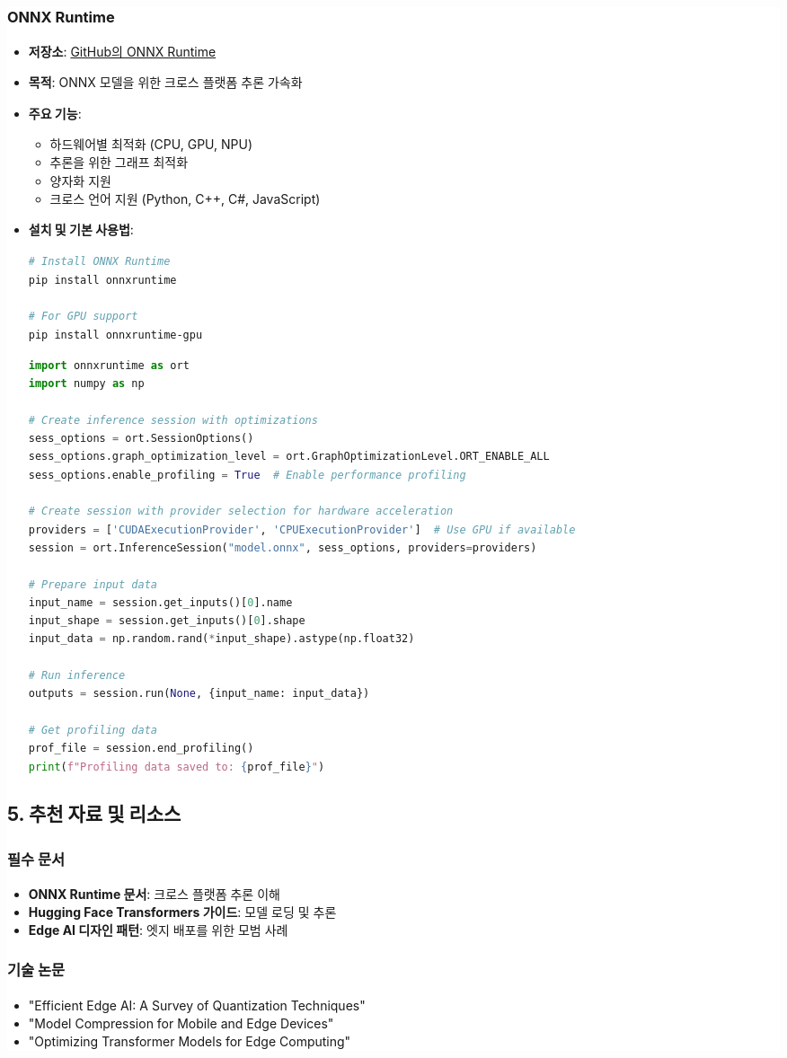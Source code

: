 ### ONNX Runtime
- **저장소**: [GitHub의 ONNX Runtime](https://github.com/microsoft/onnxruntime)
- **목적**: ONNX 모델을 위한 크로스 플랫폼 추론 가속화
- **주요 기능**:
  - 하드웨어별 최적화 (CPU, GPU, NPU)
  - 추론을 위한 그래프 최적화
  - 양자화 지원
  - 크로스 언어 지원 (Python, C++, C#, JavaScript)
- **설치 및 기본 사용법**:
  ```bash
  # Install ONNX Runtime
  pip install onnxruntime
  
  # For GPU support
  pip install onnxruntime-gpu
  ```
  
  ```python
  import onnxruntime as ort
  import numpy as np
  
  # Create inference session with optimizations
  sess_options = ort.SessionOptions()
  sess_options.graph_optimization_level = ort.GraphOptimizationLevel.ORT_ENABLE_ALL
  sess_options.enable_profiling = True  # Enable performance profiling
  
  # Create session with provider selection for hardware acceleration
  providers = ['CUDAExecutionProvider', 'CPUExecutionProvider']  # Use GPU if available
  session = ort.InferenceSession("model.onnx", sess_options, providers=providers)
  
  # Prepare input data
  input_name = session.get_inputs()[0].name
  input_shape = session.get_inputs()[0].shape
  input_data = np.random.rand(*input_shape).astype(np.float32)
  
  # Run inference
  outputs = session.run(None, {input_name: input_data})
  
  # Get profiling data
  prof_file = session.end_profiling()
  print(f"Profiling data saved to: {prof_file}")
  ```


## 5. 추천 자료 및 리소스

### 필수 문서
- **ONNX Runtime 문서**: 크로스 플랫폼 추론 이해
- **Hugging Face Transformers 가이드**: 모델 로딩 및 추론
- **Edge AI 디자인 패턴**: 엣지 배포를 위한 모범 사례

### 기술 논문
- "Efficient Edge AI: A Survey of Quantization Techniques"
- "Model Compression for Mobile and Edge Devices"
- "Optimizing Transformer Models for Edge Computing"
